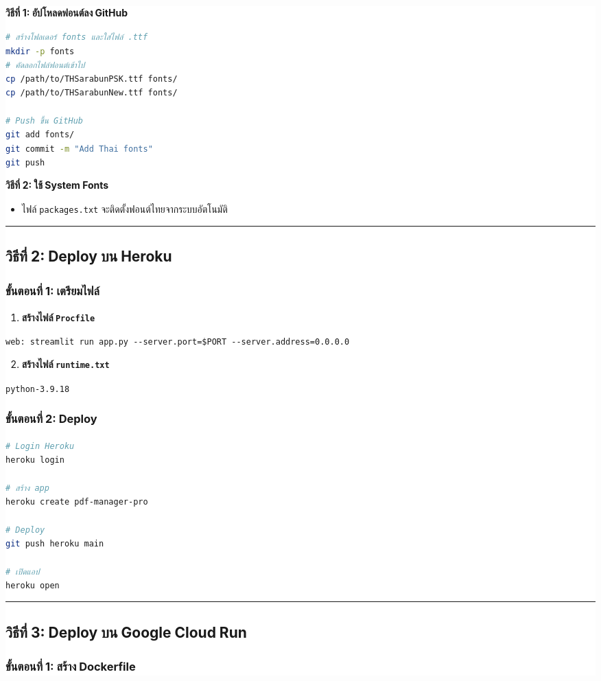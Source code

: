 **วิธีที่ 1: อัปโหลดฟอนต์ลง GitHub**
```bash
# สร้างโฟลเดอร์ fonts และใส่ไฟล์ .ttf
mkdir -p fonts
# คัดลอกไฟล์ฟอนต์เข้าไป
cp /path/to/THSarabunPSK.ttf fonts/
cp /path/to/THSarabunNew.ttf fonts/

# Push ขึ้น GitHub
git add fonts/
git commit -m "Add Thai fonts"
git push
```

**วิธีที่ 2: ใช้ System Fonts**
- ไฟล์ `packages.txt` จะติดตั้งฟอนต์ไทยจากระบบอัตโนมัติ

---

## วิธีที่ 2: Deploy บน Heroku

### ขั้นตอนที่ 1: เตรียมไฟล์

1. **สร้างไฟล์ `Procfile`**
```
web: streamlit run app.py --server.port=$PORT --server.address=0.0.0.0
```

2. **สร้างไฟล์ `runtime.txt`**
```
python-3.9.18
```

### ขั้นตอนที่ 2: Deploy

```bash
# Login Heroku
heroku login

# สร้าง app
heroku create pdf-manager-pro

# Deploy
git push heroku main

# เปิดแอป
heroku open
```

---

## วิธีที่ 3: Deploy บน Google Cloud Run

### ขั้นตอนที่ 1: สร้าง Dockerfile
